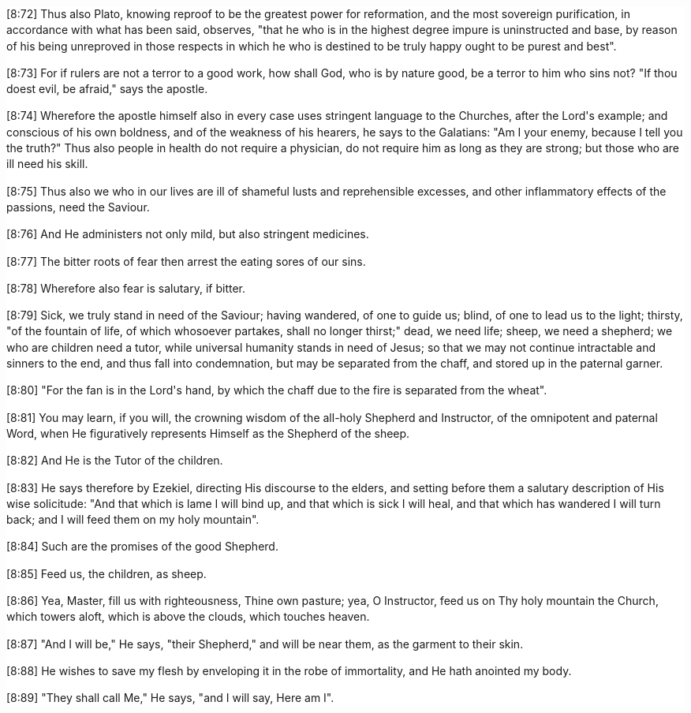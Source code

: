 [8:72] Thus also Plato, knowing reproof to be the greatest power for reformation, and the most sovereign purification, in accordance with what has been said, observes, "that he who is in the highest degree impure is uninstructed and base, by reason of his being unreproved in those respects in which he who is destined to be truly happy ought to be purest and best".

[8:73] For if rulers are not a terror to a good work, how shall God, who is by nature good, be a terror to him who sins not? "If thou doest evil, be afraid," says the apostle.

[8:74] Wherefore the apostle himself also in every case uses stringent language to the Churches, after the Lord's example; and conscious of his own boldness, and of the weakness of his hearers, he says to the Galatians: "Am I your enemy, because I tell you the truth?" Thus also people in health do not require a physician, do not require him as long as they are strong; but those who are ill need his skill.

[8:75] Thus also we who in our lives are ill of shameful lusts and reprehensible excesses, and other inflammatory effects of the passions, need the Saviour.

[8:76] And He administers not only mild, but also stringent medicines.

[8:77] The bitter roots of fear then arrest the eating sores of our sins.

[8:78] Wherefore also fear is salutary, if bitter.

[8:79] Sick, we truly stand in need of the Saviour; having wandered, of one to guide us; blind, of one to lead us to the light; thirsty, "of the fountain of life, of which whosoever partakes, shall no longer thirst;" dead, we need life; sheep, we need a shepherd; we who are children need a tutor, while universal humanity stands in need of Jesus; so that we may not continue intractable and sinners to the end, and thus fall into condemnation, but may be separated from the chaff, and stored up in the paternal garner.

[8:80] "For the fan is in the Lord's hand, by which the chaff due to the fire is separated from the wheat".

[8:81] You may learn, if you will, the crowning wisdom of the all-holy Shepherd and Instructor, of the omnipotent and paternal Word, when He figuratively represents Himself as the Shepherd of the sheep.

[8:82] And He is the Tutor of the  children.

[8:83] He says therefore by Ezekiel, directing His discourse to the elders, and setting before them a salutary description of His wise solicitude: "And that which is lame I will bind up, and that which is sick I will heal, and that which has wandered I will turn back; and I will feed them on my holy mountain".

[8:84] Such are the promises of the good Shepherd.

[8:85] Feed us, the children, as sheep.

[8:86] Yea, Master, fill us with righteousness, Thine own pasture; yea, O Instructor, feed us on Thy holy mountain the Church, which towers aloft, which is above the clouds, which touches heaven.

[8:87] "And I will be," He says, "their Shepherd," and will be near them, as the garment to their skin.

[8:88] He wishes to save my flesh by enveloping it in the robe of immortality, and He hath anointed my body.

[8:89] "They shall call Me," He says, "and I will say, Here am I".
